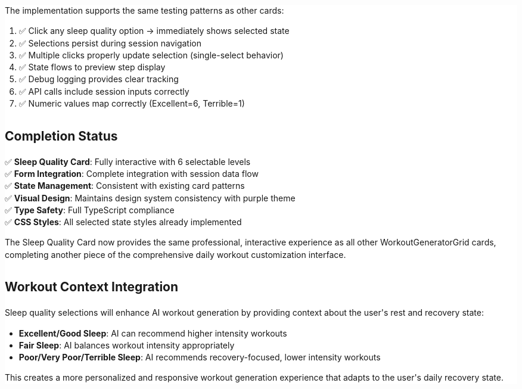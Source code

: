 The implementation supports the same testing patterns as other cards:

1. ✅ Click any sleep quality option → immediately shows selected state
2. ✅ Selections persist during session navigation
3. ✅ Multiple clicks properly update selection (single-select behavior)
4. ✅ State flows to preview step display
5. ✅ Debug logging provides clear tracking
6. ✅ API calls include session inputs correctly
7. ✅ Numeric values map correctly (Excellent=6, Terrible=1)

## Completion Status

✅ **Sleep Quality Card**: Fully interactive with 6 selectable levels  
✅ **Form Integration**: Complete integration with session data flow  
✅ **State Management**: Consistent with existing card patterns  
✅ **Visual Design**: Maintains design system consistency with purple theme  
✅ **Type Safety**: Full TypeScript compliance  
✅ **CSS Styles**: All selected state styles already implemented  

The Sleep Quality Card now provides the same professional, interactive experience as all other WorkoutGeneratorGrid cards, completing another piece of the comprehensive daily workout customization interface.

## Workout Context Integration

Sleep quality selections will enhance AI workout generation by providing context about the user's rest and recovery state:

- **Excellent/Good Sleep**: AI can recommend higher intensity workouts
- **Fair Sleep**: AI balances workout intensity appropriately  
- **Poor/Very Poor/Terrible Sleep**: AI recommends recovery-focused, lower intensity workouts

This creates a more personalized and responsive workout generation experience that adapts to the user's daily recovery state. 